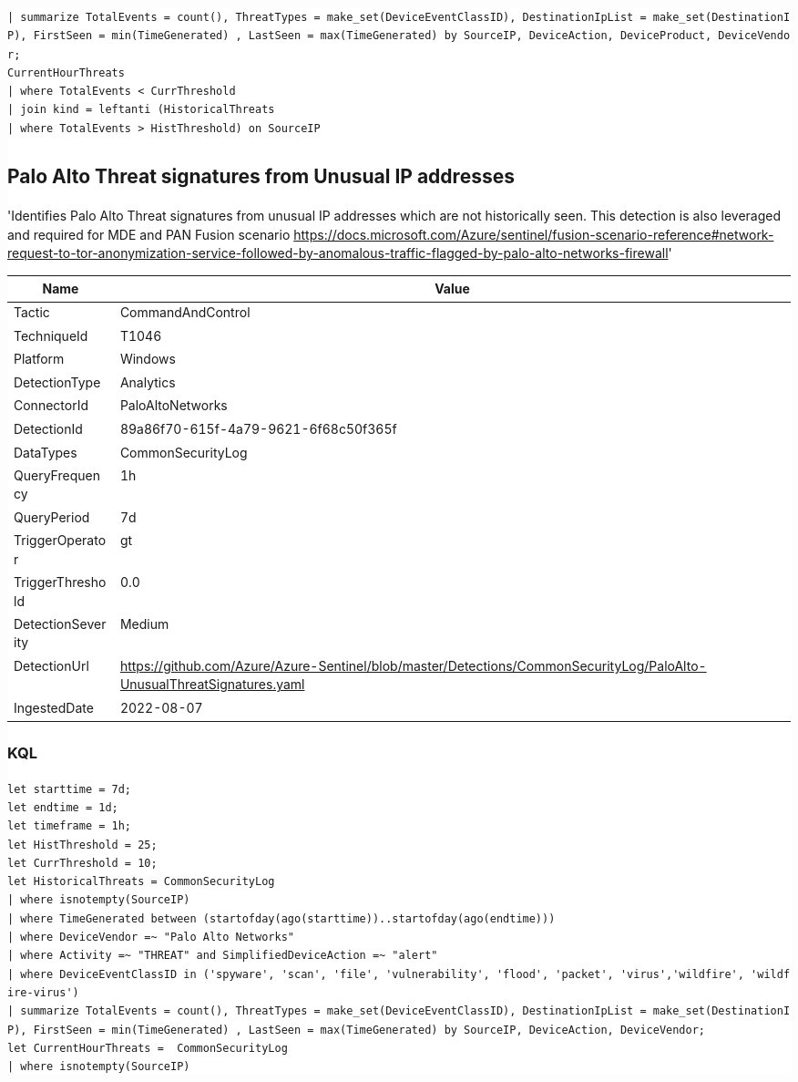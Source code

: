```kql
| summarize TotalEvents = count(), ThreatTypes = make_set(DeviceEventClassID), DestinationIpList = make_set(DestinationIP), FirstSeen = min(TimeGenerated) , LastSeen = max(TimeGenerated) by SourceIP, DeviceAction, DeviceProduct, DeviceVendor;
CurrentHourThreats 
| where TotalEvents < CurrThreshold
| join kind = leftanti (HistoricalThreats 
| where TotalEvents > HistThreshold) on SourceIP

```

## Palo Alto Threat signatures from Unusual IP addresses

'Identifies Palo Alto Threat signatures from unusual IP addresses which are not historically seen. 
This detection is also leveraged and required for MDE and PAN Fusion scenario
https://docs.microsoft.com/Azure/sentinel/fusion-scenario-reference#network-request-to-tor-anonymization-service-followed-by-anomalous-traffic-flagged-by-palo-alto-networks-firewall'

|Name | Value |
| --- | --- |
|Tactic | CommandAndControl|
|TechniqueId | T1046|
|Platform | Windows|
|DetectionType | Analytics |
|ConnectorId | PaloAltoNetworks |
|DetectionId | 89a86f70-615f-4a79-9621-6f68c50f365f |
|DataTypes | CommonSecurityLog |
|QueryFrequency | 1h |
|QueryPeriod | 7d |
|TriggerOperator | gt |
|TriggerThreshold | 0.0 |
|DetectionSeverity | Medium |
|DetectionUrl | https://github.com/Azure/Azure-Sentinel/blob/master/Detections/CommonSecurityLog/PaloAlto-UnusualThreatSignatures.yaml |
|IngestedDate | 2022-08-07 |

### KQL
```kql
let starttime = 7d;
let endtime = 1d;
let timeframe = 1h;
let HistThreshold = 25; 
let CurrThreshold = 10; 
let HistoricalThreats = CommonSecurityLog
| where isnotempty(SourceIP)
| where TimeGenerated between (startofday(ago(starttime))..startofday(ago(endtime)))
| where DeviceVendor =~ "Palo Alto Networks"
| where Activity =~ "THREAT" and SimplifiedDeviceAction =~ "alert" 
| where DeviceEventClassID in ('spyware', 'scan', 'file', 'vulnerability', 'flood', 'packet', 'virus','wildfire', 'wildfire-virus')
| summarize TotalEvents = count(), ThreatTypes = make_set(DeviceEventClassID), DestinationIpList = make_set(DestinationIP), FirstSeen = min(TimeGenerated) , LastSeen = max(TimeGenerated) by SourceIP, DeviceAction, DeviceVendor;
let CurrentHourThreats =  CommonSecurityLog
| where isnotempty(SourceIP)
```